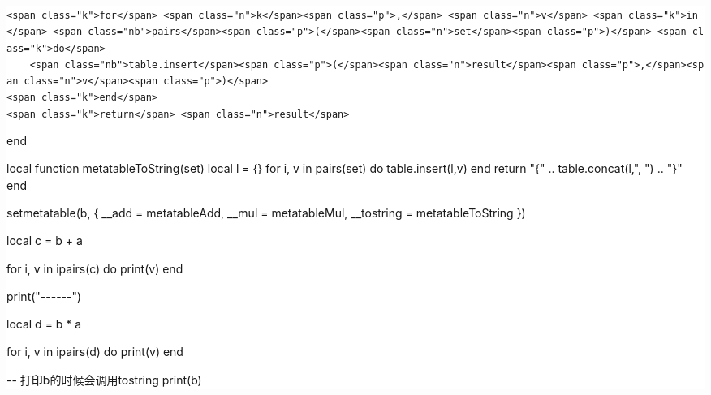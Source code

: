     <span class="k">for</span> <span class="n">k</span><span class="p">,</span> <span class="n">v</span> <span class="k">in</span> <span class="nb">pairs</span><span class="p">(</span><span class="n">set</span><span class="p">)</span> <span class="k">do</span>
        <span class="nb">table.insert</span><span class="p">(</span><span class="n">result</span><span class="p">,</span><span class="n">v</span><span class="p">)</span>
    <span class="k">end</span>
    <span class="k">return</span> <span class="n">result</span>
<span class="k">end</span>

<span class="kd">local</span> <span class="k">function</span> <span class="nf">metatableToString</span><span class="p">(</span><span class="n">set</span><span class="p">)</span>
    <span class="kd">local</span> <span class="n">l</span> <span class="o">=</span> <span class="p">{}</span>
    <span class="k">for</span> <span class="n">i</span><span class="p">,</span> <span class="n">v</span> <span class="k">in</span> <span class="nb">pairs</span><span class="p">(</span><span class="n">set</span><span class="p">)</span> <span class="k">do</span>
        <span class="nb">table.insert</span><span class="p">(</span><span class="n">l</span><span class="p">,</span><span class="n">v</span><span class="p">)</span>
    <span class="k">end</span>
    <span class="k">return</span> <span class="s2">&#34;{&#34;</span> <span class="o">..</span> <span class="nb">table.concat</span><span class="p">(</span><span class="n">l</span><span class="p">,</span><span class="s2">&#34;, &#34;</span><span class="p">)</span> <span class="o">..</span> <span class="s2">&#34;}&#34;</span>
<span class="k">end</span>

<span class="nb">setmetatable</span><span class="p">(</span><span class="n">b</span><span class="p">,</span> <span class="p">{</span> <span class="n">__add</span> <span class="o">=</span> <span class="n">metatableAdd</span><span class="p">,</span> <span class="n">__mul</span> <span class="o">=</span> <span class="n">metatableMul</span><span class="p">,</span> <span class="n">__tostring</span> <span class="o">=</span> <span class="n">metatableToString</span> <span class="p">})</span>

<span class="kd">local</span> <span class="n">c</span> <span class="o">=</span> <span class="n">b</span> <span class="o">+</span> <span class="n">a</span>

<span class="k">for</span> <span class="n">i</span><span class="p">,</span> <span class="n">v</span> <span class="k">in</span> <span class="nb">ipairs</span><span class="p">(</span><span class="n">c</span><span class="p">)</span> <span class="k">do</span>
    <span class="nb">print</span><span class="p">(</span><span class="n">v</span><span class="p">)</span>
<span class="k">end</span>

<span class="nb">print</span><span class="p">(</span><span class="s2">&#34;------&#34;</span><span class="p">)</span>

<span class="kd">local</span> <span class="n">d</span> <span class="o">=</span> <span class="n">b</span> <span class="o">*</span> <span class="n">a</span>

<span class="k">for</span> <span class="n">i</span><span class="p">,</span> <span class="n">v</span> <span class="k">in</span> <span class="nb">ipairs</span><span class="p">(</span><span class="n">d</span><span class="p">)</span> <span class="k">do</span>
    <span class="nb">print</span><span class="p">(</span><span class="n">v</span><span class="p">)</span>
<span class="k">end</span>

<span class="c1">-- 打印b的时候会调用tostring</span>
<span class="nb">print</span><span class="p">(</span><span class="n">b</span><span class="p">)</span>
